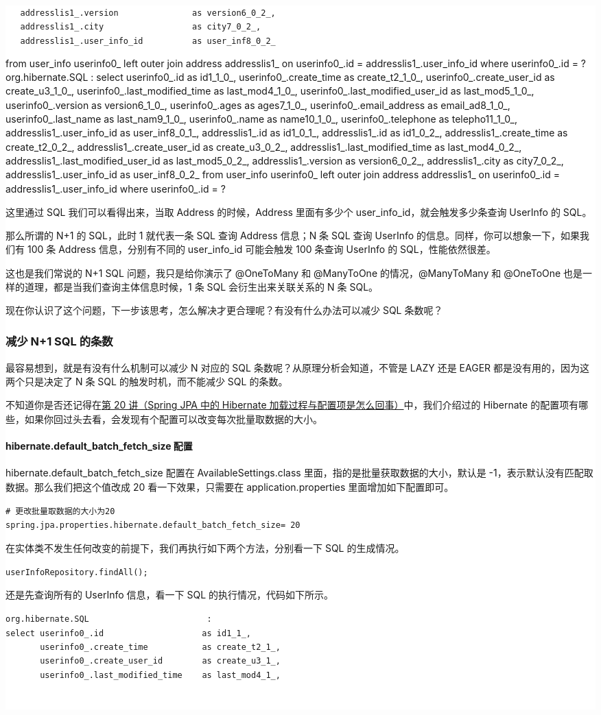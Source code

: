        addresslis1_.version               as version6_0_2_,
       addresslis1_.city                  as city7_0_2_,
       addresslis1_.user_info_id          as user_inf8_0_2_
from user_info userinfo0_
         left outer join address addresslis1_ on userinfo0_.id = addresslis1_.user_info_id
where userinfo0_.id = ? 
org.hibernate.SQL                        :
select userinfo0_.id                      as id1_1_0_,
       userinfo0_.create_time             as create_t2_1_0_,
       userinfo0_.create_user_id          as create_u3_1_0_,
       userinfo0_.last_modified_time      as last_mod4_1_0_,
       userinfo0_.last_modified_user_id   as last_mod5_1_0_,
       userinfo0_.version                 as version6_1_0_,
       userinfo0_.ages                    as ages7_1_0_,
       userinfo0_.email_address           as email_ad8_1_0_,
       userinfo0_.last_name               as last_nam9_1_0_,
       userinfo0_.name                    as name10_1_0_,
       userinfo0_.telephone               as telepho11_1_0_,
       addresslis1_.user_info_id          as user_inf8_0_1_,
       addresslis1_.id                    as id1_0_1_,
       addresslis1_.id                    as id1_0_2_,
       addresslis1_.create_time           as create_t2_0_2_,
       addresslis1_.create_user_id        as create_u3_0_2_,
       addresslis1_.last_modified_time    as last_mod4_0_2_,
       addresslis1_.last_modified_user_id as last_mod5_0_2_,
       addresslis1_.version               as version6_0_2_,
       addresslis1_.city                  as city7_0_2_,
       addresslis1_.user_info_id          as user_inf8_0_2_
from user_info userinfo0_
         left outer join address addresslis1_ on userinfo0_.id = addresslis1_.user_info_id
where userinfo0_.id = ?
</code></pre>
<p data-nodeid="163756">这里通过 SQL 我们可以看得出来，当取 Address 的时候，Address 里面有多少个 user_info_id，就会触发多少条查询 UserInfo 的 SQL。</p>
<p data-nodeid="163757">那么所谓的 N+1 的 SQL，此时 1 就代表一条 SQL 查询 Address 信息；N 条 SQL 查询 UserInfo 的信息。同样，你可以想象一下，如果我们有 100 条 Address 信息，分别有不同的 user_info_id 可能会触发 100 条查询 UserInfo 的 SQL，性能依然很差。</p>

<p data-nodeid="162062">这也是我们常说的 N+1 SQL 问题，我只是给你演示了 @OneToMany 和 @ManyToOne 的情况，@ManyToMany 和 @OneToOne 也是一样的道理，都是当我们查询主体信息时候，1 条 SQL 会衍生出来关联关系的 N 条 SQL。</p>
<p data-nodeid="162063">现在你认识了这个问题，下一步该思考，怎么解决才更合理呢？有没有什么办法可以减少 SQL 条数呢？</p>
<h3 data-nodeid="162064">减少 N+1 SQL 的条数</h3>
<p data-nodeid="162065">最容易想到，就是有没有什么机制可以减少 N 对应的 SQL 条数呢？从原理分析会知道，不管是 LAZY 还是 EAGER 都是没有用的，因为这两个只是决定了 N 条 SQL 的触发时机，而不能减少 SQL 的条数。</p>
<p data-nodeid="162066">不知道你是否还记得在<a href="https://kaiwu.lagou.com/course/courseInfo.htm?courseId=490#/detail/pc?id=4720" data-nodeid="162148">第 20 讲（Spring JPA 中的 Hibernate 加载过程与配置项是怎么回事）</a>中，我们介绍过的 Hibernate 的配置项有哪些，如果你回过头去看，会发现有个配置可以改变每次批量取数据的大小。</p>
<h4 data-nodeid="162067">hibernate.default_batch_fetch_size 配置</h4>
<p data-nodeid="162068">hibernate.default_batch_fetch_size 配置在 AvailableSettings.class 里面，指的是批量获取数据的大小，默认是 -1，表示默认没有匹配取数据。那么我们把这个值改成 20 看一下效果，只需要在 application.properties 里面增加如下配置即可。</p>
<pre class="lang-java" data-nodeid="162069"><code data-language="java"># 更改批量取数据的大小为20
spring.jpa.properties.hibernate.default_batch_fetch_size= 20
</code></pre>
<p data-nodeid="162070">在实体类不发生任何改变的前提下，我们再执行如下两个方法，分别看一下 SQL 的生成情况。</p>
<pre class="lang-java" data-nodeid="162071"><code data-language="java">userInfoRepository.findAll();
</code></pre>
<p data-nodeid="162072">还是先查询所有的 UserInfo 信息，看一下 SQL 的执行情况，代码如下所示。</p>
<pre class="lang-sql" data-nodeid="162073"><code data-language="sql">org.hibernate.SQL                        :
<span class="hljs-keyword">select</span> userinfo0_.id                    <span class="hljs-keyword">as</span> id1_1_,
       userinfo0_.create_time           <span class="hljs-keyword">as</span> create_t2_1_,
       userinfo0_.create_user_id        <span class="hljs-keyword">as</span> create_u3_1_,
       userinfo0_.last_modified_time    <span class="hljs-keyword">as</span> last_mod4_1_,